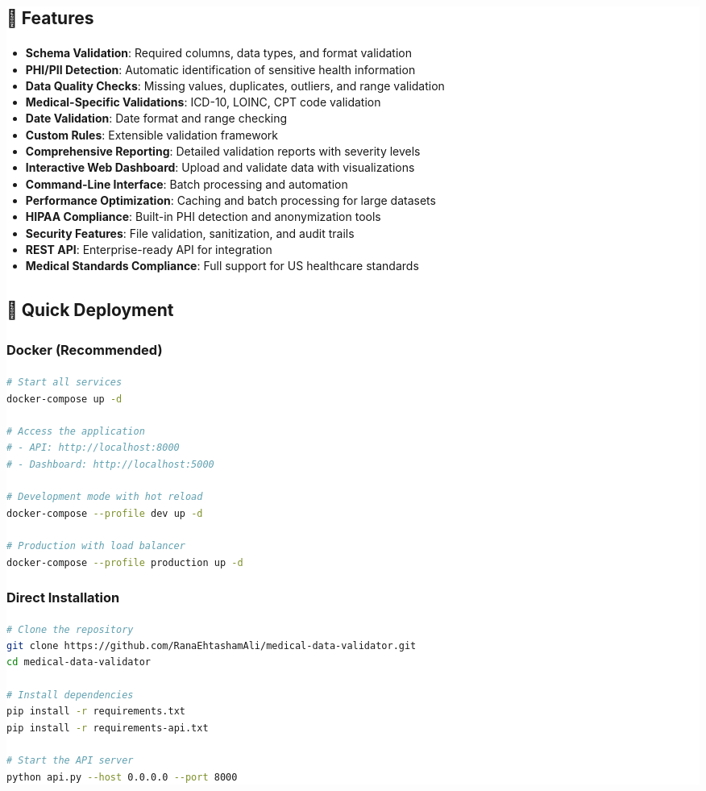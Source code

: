 ## 🚀 Features

- **Schema Validation**: Required columns, data types, and format validation
- **PHI/PII Detection**: Automatic identification of sensitive health information
- **Data Quality Checks**: Missing values, duplicates, outliers, and range validation
- **Medical-Specific Validations**: ICD-10, LOINC, CPT code validation
- **Date Validation**: Date format and range checking
- **Custom Rules**: Extensible validation framework
- **Comprehensive Reporting**: Detailed validation reports with severity levels
- **Interactive Web Dashboard**: Upload and validate data with visualizations
- **Command-Line Interface**: Batch processing and automation
- **Performance Optimization**: Caching and batch processing for large datasets
- **HIPAA Compliance**: Built-in PHI detection and anonymization tools
- **Security Features**: File validation, sanitization, and audit trails
- **REST API**: Enterprise-ready API for integration
- **Medical Standards Compliance**: Full support for US healthcare standards



## 🚀 Quick Deployment

### Docker (Recommended)
```bash
# Start all services
docker-compose up -d

# Access the application
# - API: http://localhost:8000
# - Dashboard: http://localhost:5000

# Development mode with hot reload
docker-compose --profile dev up -d

# Production with load balancer
docker-compose --profile production up -d
```

### Direct Installation
```bash
# Clone the repository
git clone https://github.com/RanaEhtashamAli/medical-data-validator.git
cd medical-data-validator

# Install dependencies
pip install -r requirements.txt
pip install -r requirements-api.txt

# Start the API server
python api.py --host 0.0.0.0 --port 8000
```
